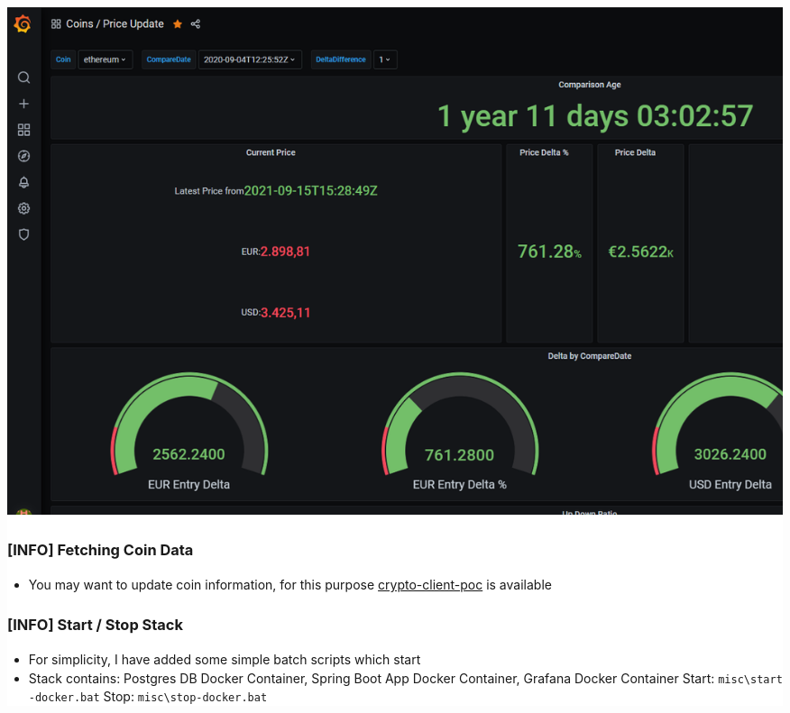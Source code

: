 ![Architecture](src/main/resources/Grafana_Dashboard.png)

### [INFO] Fetching Coin Data

- You may want to update coin information, for this purpose [crypto-client-poc](https://github.com/src-dbgr/crypto-client-poc) is available

### [INFO] Start / Stop Stack

- For simplicity, I have added some simple batch scripts which start
- Stack contains: Postgres DB Docker Container, Spring Boot App Docker Container, Grafana Docker Container
  Start: `misc\start-docker.bat`
  Stop: `misc\stop-docker.bat`